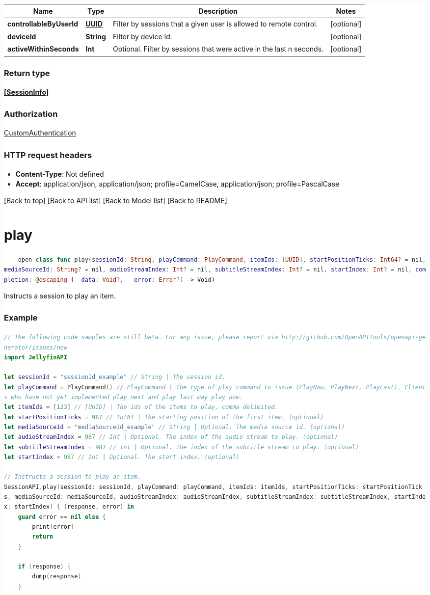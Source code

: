 Name | Type | Description  | Notes
------------- | ------------- | ------------- | -------------
 **controllableByUserId** | [**UUID**](.md) | Filter by sessions that a given user is allowed to remote control. | [optional] 
 **deviceId** | **String** | Filter by device Id. | [optional] 
 **activeWithinSeconds** | **Int** | Optional. Filter by sessions that were active in the last n seconds. | [optional] 

### Return type

[**[SessionInfo]**](SessionInfo.md)

### Authorization

[CustomAuthentication](../README.md#CustomAuthentication)

### HTTP request headers

 - **Content-Type**: Not defined
 - **Accept**: application/json, application/json; profile=CamelCase, application/json; profile=PascalCase

[[Back to top]](#) [[Back to API list]](../README.md#documentation-for-api-endpoints) [[Back to Model list]](../README.md#documentation-for-models) [[Back to README]](../README.md)

# **play**
```swift
    open class func play(sessionId: String, playCommand: PlayCommand, itemIds: [UUID], startPositionTicks: Int64? = nil, mediaSourceId: String? = nil, audioStreamIndex: Int? = nil, subtitleStreamIndex: Int? = nil, startIndex: Int? = nil, completion: @escaping (_ data: Void?, _ error: Error?) -> Void)
```

Instructs a session to play an item.

### Example 
```swift
// The following code samples are still beta. For any issue, please report via http://github.com/OpenAPITools/openapi-generator/issues/new
import JellyfinAPI

let sessionId = "sessionId_example" // String | The session id.
let playCommand = PlayCommand() // PlayCommand | The type of play command to issue (PlayNow, PlayNext, PlayLast). Clients who have not yet implemented play next and play last may play now.
let itemIds = [123] // [UUID] | The ids of the items to play, comma delimited.
let startPositionTicks = 987 // Int64 | The starting position of the first item. (optional)
let mediaSourceId = "mediaSourceId_example" // String | Optional. The media source id. (optional)
let audioStreamIndex = 987 // Int | Optional. The index of the audio stream to play. (optional)
let subtitleStreamIndex = 987 // Int | Optional. The index of the subtitle stream to play. (optional)
let startIndex = 987 // Int | Optional. The start index. (optional)

// Instructs a session to play an item.
SessionAPI.play(sessionId: sessionId, playCommand: playCommand, itemIds: itemIds, startPositionTicks: startPositionTicks, mediaSourceId: mediaSourceId, audioStreamIndex: audioStreamIndex, subtitleStreamIndex: subtitleStreamIndex, startIndex: startIndex) { (response, error) in
    guard error == nil else {
        print(error)
        return
    }

    if (response) {
        dump(response)
    }
```